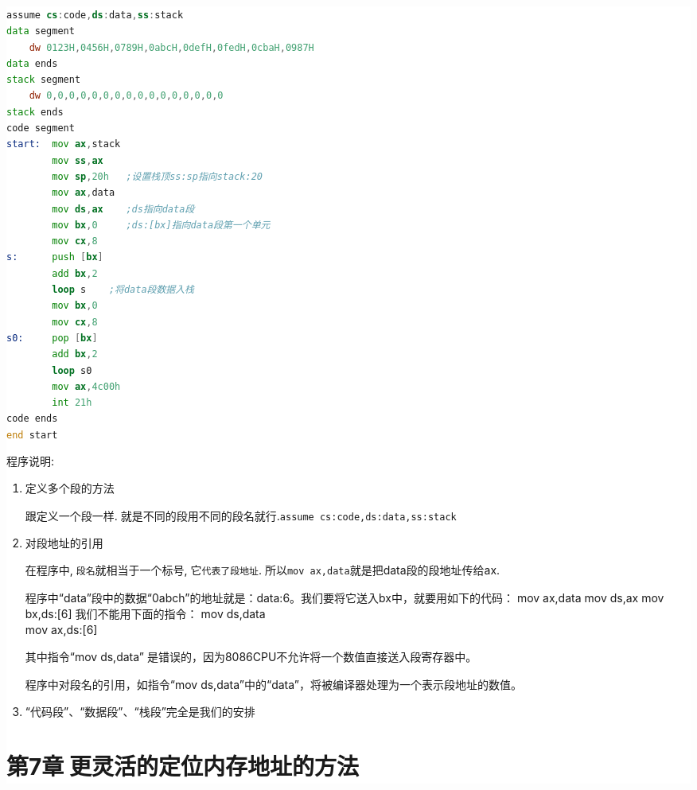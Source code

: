 ```asm
assume cs:code,ds:data,ss:stack
data segment
	dw 0123H,0456H,0789H,0abcH,0defH,0fedH,0cbaH,0987H
data ends
stack segment
	dw 0,0,0,0,0,0,0,0,0,0,0,0,0,0,0,0
stack ends
code segment
start:  mov ax,stack
		mov ss,ax
		mov sp,20h   ;设置栈顶ss:sp指向stack:20
		mov ax,data
		mov ds,ax    ;ds指向data段
		mov bx,0     ;ds:[bx]指向data段第一个单元
		mov cx,8
s: 		push [bx]
		add bx,2
		loop s    ;将data段数据入栈
		mov bx,0
		mov cx,8
s0: 	pop [bx]
		add bx,2
		loop s0
		mov ax,4c00h
		int 21h
code ends
end start
```

程序说明:

1. 定义多个段的方法

   跟定义一个段一样. 就是不同的段用不同的段名就行.`assume cs:code,ds:data,ss:stack`

2. 对段地址的引用

   在程序中, `段名`就相当于一个标号, 它`代表了段地址`. 所以`mov ax,data`就是把data段的段地址传给ax.

   程序中“data”段中的数据“0abch”的地址就是：data:6。我们要将它送入bx中，就要用如下的代码：
            mov ax,data
            mov ds,ax
            mov bx,ds:[6]
   我们不能用下面的指令：
            mov ds,data   
            mov ax,ds:[6]

   其中指令“mov ds,data” 是错误的，因为8086CPU不允许将一个数值直接送入段寄存器中。

   程序中对段名的引用，如指令“mov ds,data”中的“data”，将被编译器处理为一个表示段地址的数值。

3. “代码段”、“数据段”、“栈段”完全是我们的安排

   

# 第7章 更灵活的定位内存地址的方法
